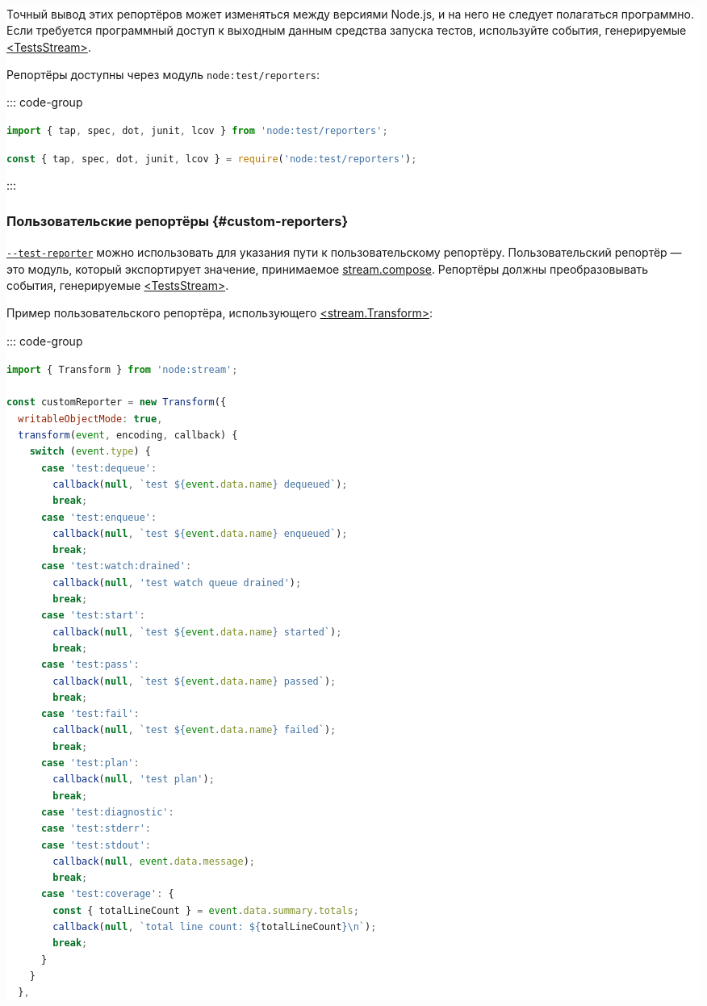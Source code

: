 Точный вывод этих репортёров может изменяться между версиями Node.js, и на него не следует полагаться программно. Если требуется программный доступ к выходным данным средства запуска тестов, используйте события, генерируемые [\<TestsStream\>](/ru/nodejs/api/test#class-testsstream).

Репортёры доступны через модуль `node:test/reporters`:

::: code-group
```js [ESM]
import { tap, spec, dot, junit, lcov } from 'node:test/reporters';
```

```js [CJS]
const { tap, spec, dot, junit, lcov } = require('node:test/reporters');
```
:::

### Пользовательские репортёры {#custom-reporters}

[`--test-reporter`](/ru/nodejs/api/cli#--test-reporter) можно использовать для указания пути к пользовательскому репортёру. Пользовательский репортёр — это модуль, который экспортирует значение, принимаемое [stream.compose](/ru/nodejs/api/stream#streamcomposestreams). Репортёры должны преобразовывать события, генерируемые [\<TestsStream\>](/ru/nodejs/api/test#class-testsstream).

Пример пользовательского репортёра, использующего [\<stream.Transform\>](/ru/nodejs/api/stream#class-streamtransform):

::: code-group
```js [ESM]
import { Transform } from 'node:stream';

const customReporter = new Transform({
  writableObjectMode: true,
  transform(event, encoding, callback) {
    switch (event.type) {
      case 'test:dequeue':
        callback(null, `test ${event.data.name} dequeued`);
        break;
      case 'test:enqueue':
        callback(null, `test ${event.data.name} enqueued`);
        break;
      case 'test:watch:drained':
        callback(null, 'test watch queue drained');
        break;
      case 'test:start':
        callback(null, `test ${event.data.name} started`);
        break;
      case 'test:pass':
        callback(null, `test ${event.data.name} passed`);
        break;
      case 'test:fail':
        callback(null, `test ${event.data.name} failed`);
        break;
      case 'test:plan':
        callback(null, 'test plan');
        break;
      case 'test:diagnostic':
      case 'test:stderr':
      case 'test:stdout':
        callback(null, event.data.message);
        break;
      case 'test:coverage': {
        const { totalLineCount } = event.data.summary.totals;
        callback(null, `total line count: ${totalLineCount}\n`);
        break;
      }
    }
  },
```